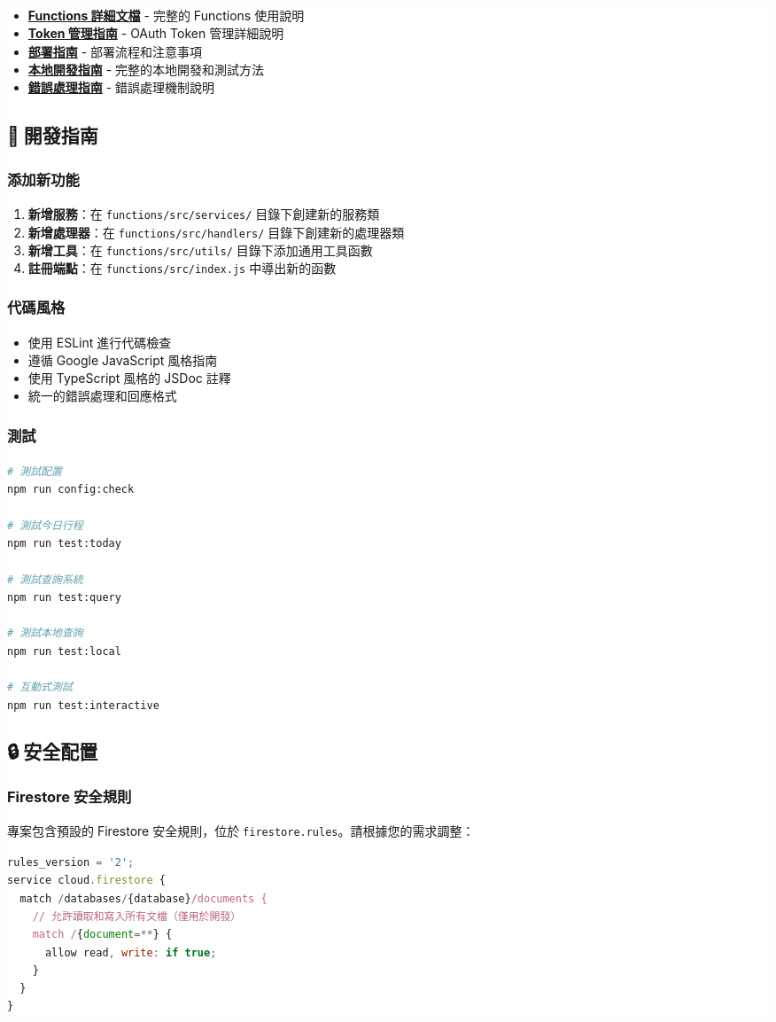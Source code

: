 - **[Functions 詳細文檔](./functions/README.md)** - 完整的 Functions 使用說明
- **[Token 管理指南](./functions/docs/TOKEN_MANAGEMENT_GUIDE.md)** - OAuth Token 管理詳細說明
- **[部署指南](./functions/docs/DEPLOYMENT_GUIDE.md)** - 部署流程和注意事項
- **[本地開發指南](./functions/docs/LOCAL_DEVELOPMENT_GUIDE.md)** - 完整的本地開發和測試方法
- **[錯誤處理指南](./functions/docs/ERROR_HANDLING_REFACTOR_SUMMARY.md)** - 錯誤處理機制說明

## 🔧 開發指南

### 添加新功能

1. **新增服務**：在 `functions/src/services/` 目錄下創建新的服務類
2. **新增處理器**：在 `functions/src/handlers/` 目錄下創建新的處理器類
3. **新增工具**：在 `functions/src/utils/` 目錄下添加通用工具函數
4. **註冊端點**：在 `functions/src/index.js` 中導出新的函數

### 代碼風格

- 使用 ESLint 進行代碼檢查
- 遵循 Google JavaScript 風格指南
- 使用 TypeScript 風格的 JSDoc 註釋
- 統一的錯誤處理和回應格式

### 測試

```bash
# 測試配置
npm run config:check

# 測試今日行程
npm run test:today

# 測試查詢系統
npm run test:query

# 測試本地查詢
npm run test:local

# 互動式測試
npm run test:interactive
```

## 🔒 安全配置

### Firestore 安全規則

專案包含預設的 Firestore 安全規則，位於 `firestore.rules`。請根據您的需求調整：

```javascript
rules_version = '2';
service cloud.firestore {
  match /databases/{database}/documents {
    // 允許讀取和寫入所有文檔（僅用於開發）
    match /{document=**} {
      allow read, write: if true;
    }
  }
}
```
